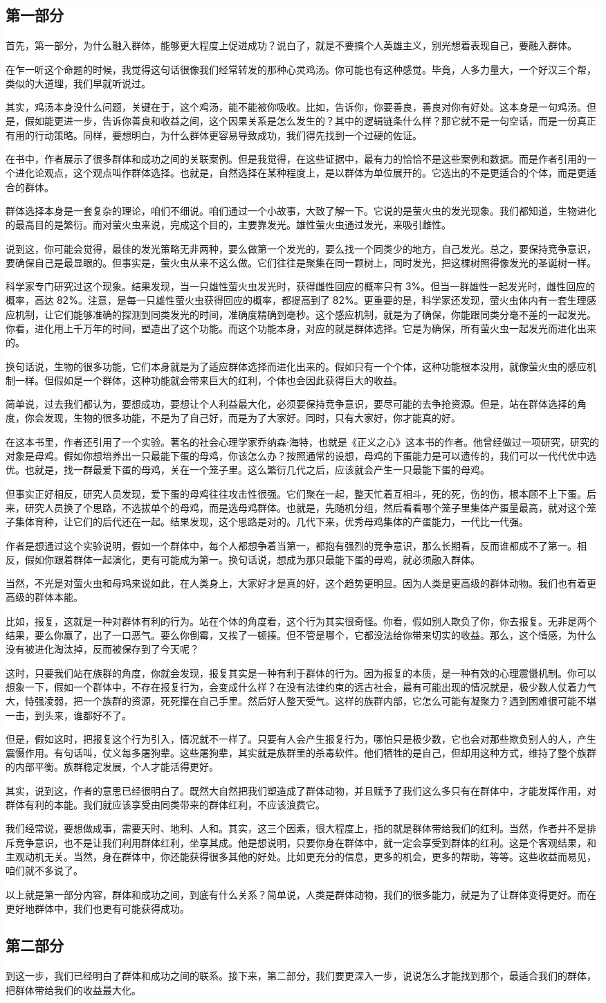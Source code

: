 ## 第一部分

首先，第一部分，为什么融入群体，能够更大程度上促进成功？说白了，就是不要搞个人英雄主义，别光想着表现自己，要融入群体。

在乍一听这个命题的时候，我觉得这句话很像我们经常转发的那种心灵鸡汤。你可能也有这种感觉。毕竟，人多力量大，一个好汉三个帮，类似的大道理，我们早就听说过。

其实，鸡汤本身没什么问题，关键在于，这个鸡汤，能不能被你吸收。比如，告诉你，你要善良，善良对你有好处。这本身是一句鸡汤。但是，假如能更进一步，告诉你善良和收益之间，这个因果关系是怎么发生的？其中的逻辑链条什么样？那它就不是一句空话，而是一份真正有用的行动策略。同样，要想明白，为什么群体更容易导致成功，我们得先找到一个过硬的佐证。

在书中，作者展示了很多群体和成功之间的关联案例。但是我觉得，在这些证据中，最有力的恰恰不是这些案例和数据。而是作者引用的一个进化论观点，这个观点叫作群体选择。也就是，自然选择在某种程度上，是以群体为单位展开的。它选出的不是更适合的个体，而是更适合的群体。

群体选择本身是一套复杂的理论，咱们不细说。咱们通过一个小故事，大致了解一下。它说的是萤火虫的发光现象。我们都知道，生物进化的最高目的是繁衍。而对萤火虫来说，完成这个目的，主要靠发光。雄性萤火虫通过发光，来吸引雌性。

说到这，你可能会觉得，最佳的发光策略无非两种，要么做第一个发光的，要么找一个同类少的地方，自己发光。总之，要保持竞争意识，要确保自己是最显眼的。但事实是，萤火虫从来不这么做。它们往往是聚集在同一颗树上，同时发光，把这棵树照得像发光的圣诞树一样。

科学家专门研究过这个现象。结果发现，当一只雄性萤火虫发光时，获得雌性回应的概率只有 3%。但当一群雄性一起发光时，雌性回应的概率，高达 82%。注意，是每一只雄性萤火虫获得回应的概率，都提高到了 82%。更重要的是，科学家还发现，萤火虫体内有一套生理感应机制，让它们能够准确的探测到同类发光的时间，准确度精确到毫秒。这个感应机制，就是为了确保，你能跟同类分毫不差的一起发光。你看，进化用上千万年的时间，塑造出了这个功能。而这个功能本身，对应的就是群体选择。它是为确保，所有萤火虫一起发光而进化出来的。

换句话说，生物的很多功能，它们本身就是为了适应群体选择而进化出来的。假如只有一个个体，这种功能根本没用，就像萤火虫的感应机制一样。但假如是一个群体，这种功能就会带来巨大的红利，个体也会因此获得巨大的收益。

简单说，过去我们都认为，要想成功，要想让个人利益最大化，必须要保持竞争意识，要尽可能的去争抢资源。但是，站在群体选择的角度，你会发现，生物的很多功能，不是为了自己好，而是为了大家好。同时，只有大家好，你才能真的好。

在这本书里，作者还引用了一个实验。著名的社会心理学家乔纳森·海特，也就是《正义之心》这本书的作者。他曾经做过一项研究，研究的对象是母鸡。假如你想培养出一只最能下蛋的母鸡，你该怎么办？按照通常的设想，母鸡的下蛋能力是可以遗传的，我们可以一代代优中选优。也就是，找一群最爱下蛋的母鸡，关在一个笼子里。这么繁衍几代之后，应该就会产生一只最能下蛋的母鸡。

但事实正好相反，研究人员发现，爱下蛋的母鸡往往攻击性很强。它们聚在一起，整天忙着互相斗，死的死，伤的伤，根本顾不上下蛋。后来，研究人员换了个思路，不选拔单个的母鸡，而是选母鸡群体。也就是，先随机分组，然后看看哪个笼子里集体产蛋量最高，就对这个笼子集体育种，让它们的后代还在一起。结果发现，这个思路是对的。几代下来，优秀母鸡集体的产蛋能力，一代比一代强。

作者是想通过这个实验说明，假如一个群体中，每个人都想争着当第一，都抱有强烈的竞争意识，那么长期看，反而谁都成不了第一。相反，假如你跟着群体一起演化，更有可能成为第一。换句话说，想成为那只最能下蛋的母鸡，就必须融入群体。

当然，不光是对萤火虫和母鸡来说如此，在人类身上，大家好才是真的好，这个趋势更明显。因为人类是更高级的群体动物。我们也有着更高级的群体本能。

比如，报复，这就是一种对群体有利的行为。站在个体的角度看，这个行为其实很奇怪。你看，假如别人欺负了你，你去报复。无非是两个结果，要么你赢了，出了一口恶气。要么你倒霉，又挨了一顿揍。但不管是哪个，它都没法给你带来切实的收益。那么，这个情感，为什么没有被进化淘汰掉，反而被保存到了今天呢？

这时，只要我们站在族群的角度，你就会发现，报复其实是一种有利于群体的行为。因为报复的本质，是一种有效的心理震慑机制。你可以想象一下，假如一个群体中，不存在报复行为，会变成什么样？在没有法律约束的远古社会，最有可能出现的情况就是，极少数人仗着力气大，恃强凌弱，把一个族群的资源，死死攥在自己手里。然后好人整天受气。这样的族群内部，它怎么可能有凝聚力？遇到困难很可能不堪一击，到头来，谁都好不了。

但是，假如这时，把报复这个行为引入，情况就不一样了。只要有人会产生报复行为，哪怕只是极少数，它也会对那些欺负别人的人，产生震慑作用。有句话叫，仗义每多屠狗辈。这些屠狗辈，其实就是族群里的杀毒软件。他们牺牲的是自己，但却用这种方式，维持了整个族群的内部平衡。族群稳定发展，个人才能活得更好。

其实，说到这，作者的意思已经很明白了。既然大自然把我们塑造成了群体动物，并且赋予了我们这么多只有在群体中，才能发挥作用，对群体有利的本能。我们就应该享受由同类带来的群体红利，不应该浪费它。

我们经常说，要想做成事，需要天时、地利、人和。其实，这三个因素，很大程度上，指的就是群体带给我们的红利。当然，作者并不是排斥竞争意识，也不是让我们利用群体红利，坐享其成。他是想说明，只要你身在群体中，就一定会享受到群体的红利。这是个客观结果，和主观动机无关。当然，身在群体中，你还能获得很多其他的好处。比如更充分的信息，更多的机会，更多的帮助，等等。这些收益而易见，咱们就不多说了。

以上就是第一部分内容，群体和成功之间，到底有什么关系？简单说，人类是群体动物，我们的很多能力，就是为了让群体变得更好。而在更好地群体中，我们也更有可能获得成功。

## 第二部分

到这一步，我们已经明白了群体和成功之间的联系。接下来，第二部分，我们要更深入一步，说说怎么才能找到那个，最适合我们的群体，把群体带给我们的收益最大化。

